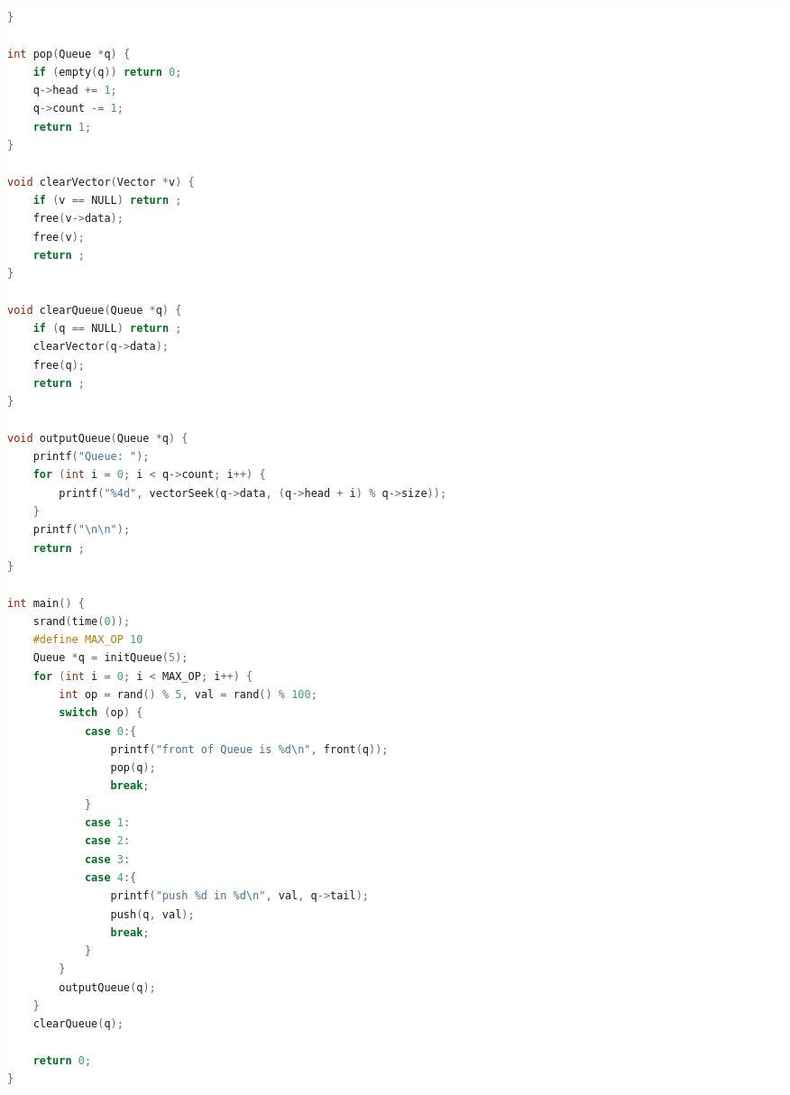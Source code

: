 ```C
}

int pop(Queue *q) {
    if (empty(q)) return 0;
    q->head += 1;
    q->count -= 1;
    return 1;
}

void clearVector(Vector *v) {
    if (v == NULL) return ;
    free(v->data);
    free(v);
    return ;
}

void clearQueue(Queue *q) {
    if (q == NULL) return ;
    clearVector(q->data);
    free(q);
    return ;
}

void outputQueue(Queue *q) {
    printf("Queue: ");
    for (int i = 0; i < q->count; i++) {
        printf("%4d", vectorSeek(q->data, (q->head + i) % q->size));
    }
    printf("\n\n");
    return ;
}

int main() {
    srand(time(0));
    #define MAX_OP 10
    Queue *q = initQueue(5);
    for (int i = 0; i < MAX_OP; i++) {
        int op = rand() % 5, val = rand() % 100;
        switch (op) {
            case 0:{
                printf("front of Queue is %d\n", front(q));
                pop(q);
                break;
            }
            case 1:
            case 2:
            case 3:
            case 4:{
                printf("push %d in %d\n", val, q->tail);
                push(q, val);
                break;
            }
        }
        outputQueue(q);
    }
    clearQueue(q);

    return 0;
}
```

